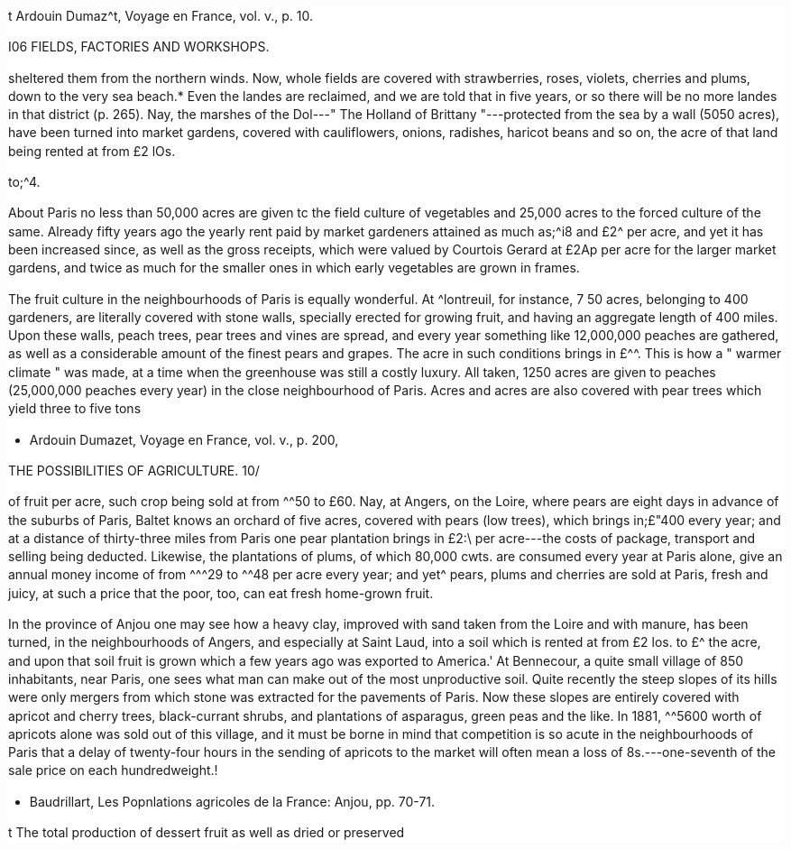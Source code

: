 t Ardouin Dumaz^t, Voyage en France, vol. v., p. 10. 

I06 FIELDS, FACTORIES AND WORKSHOPS. 

sheltered them from the northern winds. Now, whole fields are covered with strawberries, roses, violets, cherries and plums, down to the very sea beach.* Even the landes are reclaimed, and we are told that in five years, or so there will be no more landes in that district (p. 265). Nay, the marshes of the Dol---" The Holland of Brittany "---protected from the sea by a wall (5050 acres), have been turned into market gardens, covered with cauliflowers, onions, radishes, haricot beans and so on, the acre of that land being rented at from £2 lOs. 

to;^4. 

About Paris no less than 50,000 acres are given tc the field culture of vegetables and 25,000 acres to the forced culture of the same. Already fifty years ago the yearly rent paid by market gardeners attained as much as;^i8 and £2^ per acre, and yet it has been increased since, as well as the gross receipts, which were valued by Courtois Gerard at £2Ap per acre for the larger market gardens, and twice as much for the smaller ones in which early vegetables are grown in frames. 

The fruit culture in the neighbourhoods of Paris is equally wonderful. At ^lontreuil, for instance, 7 50 acres, belonging to 400 gardeners, are literally covered with stone walls, specially erected for growing fruit, and having an aggregate length of 400 miles. Upon these walls, peach trees, pear trees and vines are spread, and every year something like 12,000,000 peaches are gathered, as well as a considerable amount of the finest pears and grapes. The acre in such conditions brings in £^^. This is how a " warmer climate " was made, at a time when the greenhouse was still a costly luxury. All taken, 1250 acres are given to peaches (25,000,000 peaches every year) in the close neighbourhood of Paris. Acres and acres are also covered with pear trees which yield three to five tons 

* Ardouin Dumazet, Voyage en France, vol. v., p. 200, 

THE POSSIBILITIES OF AGRICULTURE. 10/ 

of fruit per acre, such crop being sold at from ^^50 to £60. Nay, at Angers, on the Loire, where pears are eight days in advance of the suburbs of Paris, Baltet knows an orchard of five acres, covered with pears (low trees), which brings in;£"400 every year; and at a distance of thirty-three miles from Paris one pear plantation brings in £2:\ per acre---the costs of package, transport and selling being deducted. Likewise, the plantations of plums, of which 80,000 cwts. are consumed every year at Paris alone, give an annual money income of from ^^^29 to ^^48 per acre every year; and yet^ pears, plums and cherries are sold at Paris, fresh and juicy, at such a price that the poor, too, can eat fresh home-grown fruit. 

In the province of Anjou one may see how a heavy clay, improved with sand taken from the Loire and with manure, has been turned, in the neighbourhoods of Angers, and especially at Saint Laud, into a soil which is rented at from £2 los. to £^ the acre, and upon that soil fruit is grown which a few years ago was exported to America.' At Bennecour, a quite small village of 850 inhabitants, near Paris, one sees what man can make out of the most unproductive soil. Quite recently the steep slopes of its hills were only mergers from which stone was extracted for the pavements of Paris. Now these slopes are entirely covered with apricot and cherry trees, black-currant shrubs, and plantations of asparagus, green peas and the like. In 1881, ^^5600 worth of apricots alone was sold out of this village, and it must be borne in mind that competition is so acute in the neighbourhoods of Paris that a delay of twenty-four hours in the sending of apricots to the market will often mean a loss of 8s.---one-seventh of the sale price on each hundredweight.! 

* Baudrillart, Les Popnlations agricoles de la France: Anjou, pp. 70-71. 

t The total production of dessert fruit as well as dried or preserved 
